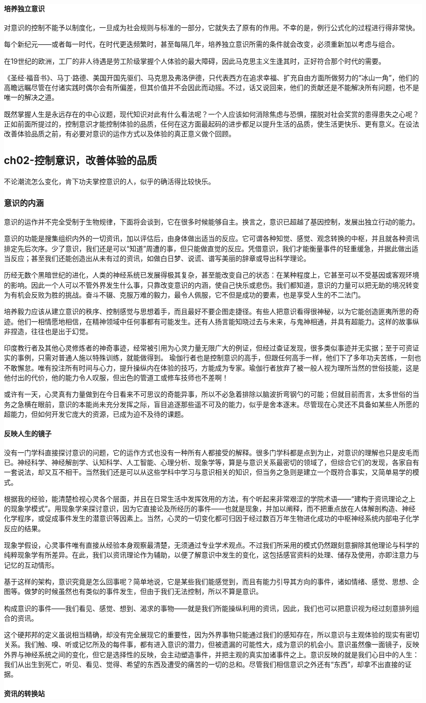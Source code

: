 #### 培养独立意识

对意识的控制不能予以制度化，一旦成为社会规则与标准的一部分，它就失去了原有的作用。不幸的是，例行公式化的过程进行得非常快。

每个新纪元——或者每一时代，在时代更迭频繁时，甚至每隔几年，培养独立意识所需的条件就会改变，必须重新加以考虑与组合。

在19世纪的欧洲，工厂的非人待遇是劳工阶级掌握个人体验的最大障碍，因此马克思主义生逢其时，正好符合那个时代的需要。

《圣经·福音书》、马丁·路德、美国开国先驱们、马克思及弗洛伊德，只代表西方在追求幸福、扩充自由方面所做努力的“冰山一角”，他们的高瞻远瞩尽管在付诸实践时偶尔会有所偏差，但其价值并不会因此而动摇。不过，话又说回来，他们的贡献还是不能解决所有问题，也不是唯一的解决之道。

既然掌握人生是永远存在的中心议题，现代知识对此有什么看法呢？一个人应该如何消除焦虑与恐惧，摆脱对社会奖赏的患得患失之心呢？正如前面所提过的，控制意识才能控制体验的品质，任何在这方面最起码的进步都足以提升生活的品质，使生活更快乐、更有意义。在设法改善体验品质之前，有必要对意识的运作方式以及体验的真正意义做个回顾。

## ch02-控制意识，改善体验的品质

不论潮流怎么变化，肯下功夫掌控意识的人，似乎的确活得比较快乐。

### 意识的内涵

意识的运作并不完全受制于生物规律，下面将会谈到，它在很多时候能够自主。换言之，意识已超越了基因控制，发展出独立行动的能力。

意识的功能是搜集组织内外的一切资讯，加以评估后，由身体做出适当的反应。它可谓各种知觉、感觉、观念转换的中枢，并且就各种资讯排定先后次序。少了意识，我们还是可以“知道”周遭的事，但只能做直觉的反应。凭借意识，我们才能衡量事件的轻重缓急，并据此做出适当反应；甚至我们还能创造出从未有过的资讯，如做白日梦、说谎、谱写美丽的辞章或导出科学理论。

历经无数个黑暗世纪的进化，人类的神经系统已发展得极其复杂，甚至能改变自己的状态：在某种程度上，它甚至可以不受基因或客观环境的影响。因此一个人可以不管外界发生什么事，只靠改变意识的内涵，使自己快乐或悲伤。我们都知道，意识的力量可以把无助的境况转变为有机会反败为胜的挑战。奋斗不辍、克服万难的毅力，最令人佩服，它不但是成功的要素，也是享受人生的不二法门。

培养毅力应该从建立意识的秩序、控制感觉与思想着手，而且最好不要企图走捷径。有些人把意识看得很神秘，以为它能创造匪夷所思的奇迹。他们一相情愿地相信，在精神领域中任何事都有可能发生。还有人扬言能知晓过去与未来，与鬼神相通，并具有超能力。这样的故事纵非捏造，往往也是出于幻觉。

印度教行者及其他心灵修炼者的神奇事迹，经常被引用为心灵力量无限广大的例证，但经过查证发现，很多类似事迹并无实据；至于可资证实的事例，只需对普通人施以特殊训练，就能做得到。
瑜伽行者也是控制意识的高手，但跟任何高手一样，他们下了多年功夫苦练，一刻也不敢懈怠。唯有投注所有时间与心力，提升操纵内在体验的技巧，方能成为专家。瑜伽行者放弃了被一般人视为理所当然的世俗技能，这是他付出的代价，他的能力令人叹服，但出色的管道工或修车技师也不差啊！

或许有一天，心灵真有力量做到在今日看来不可思议的奇能异事，所以不必急着排除以脑波折弯钢勺的可能；但就目前而言，太多世俗的当务之急横在眼前，意识的本能尚未充分发挥之际，盲目追逐那些遥不可及的能力，似乎是舍本逐末。尽管现在心灵还不具备如某些人所愿的超能力，但如何开发它庞大的资源，已成为迫不及待的课题。

#### 反映人生的镜子

没有一门学科直接探讨意识的问题，它的运作方式也没有一种所有人都接受的解释。很多门学科都是点到为止，对意识的理解也只是皮毛而已。神经科学、神经解剖学、认知科学、人工智能、心理分析、现象学等，算是与意识关系最密切的领域了，但综合它们的发现，各家自有一套说法，却又互不相干。当然我们还是可以从这些学科中学习与意识相关的知识，但当务之急则是建立一个既符合事实，又简单易学的模式。

根据我的经验，能清楚检视心灵各个层面，并且在日常生活中发挥效用的方法，有个听起来非常艰涩的学院术语——“建构于资讯理论之上的现象学模式”。用现象学来探讨意识，因为它直接论及所经历的事件——也就是现象，并加以阐释，而不把重点放在人体解剖构造、神经化学程序，或促成事件发生的潜意识等因素上。当然，心灵的一切变化都可归因于经过数百万年生物进化成功的中枢神经系统内部电子化学反应的结果。

现象学假设，心灵事件唯有直接从经验本身观察最清楚，无须通过专业学术观点。不过我们所采用的模式仍然跟刻意摒除其他理论与科学的纯粹现象学有所差异。在此，我们以资讯理论作为辅助，以便了解意识中发生的变化，这包括感官资料的处理、储存及使用，亦即注意力与记忆的互动情形。

基于这样的架构，意识究竟是怎么回事呢？简单地说，它是某些我们能感觉到，而且有能力引导其方向的事件，诸如情绪、感觉、思想、企图等。做梦的时候虽然也有类似的事件发生，但由于我们无法控制，所以不算是意识。

构成意识的事件——我们看见、感觉、想到、渴求的事物——就是我们所能操纵利用的资讯，因此，我们也可以把意识视为经过刻意排列组合的资讯。

这个硬邦邦的定义虽说相当精确，却没有完全展现它的重要性，因为外界事物只能通过我们的感知存在，所以意识与主观体验的现实有密切关系。我们触、嗅、听或记忆所及的每件事，都有进入意识的潜力，但被遗漏的可能性大，成为意识的机会小。意识虽然像一面镜子，反映外界与神经系统之间的变化，但它是选择性的反映，会主动塑造事件，并把主观的真实加诸事件之上。意识反映的就是我们心目中的人生：我们从出生到死亡，听见、看见、觉得、希望的东西及遭受的痛苦的一切的总和。尽管我们相信意识之外还有“东西”，却拿不出直接的证据。

#### 资讯的转换站
